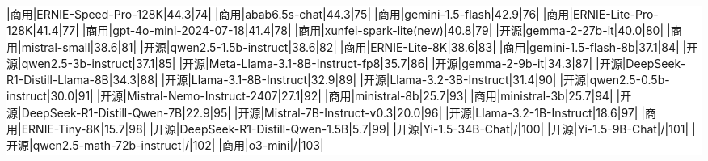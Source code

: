 |商用|ERNIE-Speed-Pro-128K|44.3|74|
|商用|abab6.5s-chat|44.3|75|
|商用|gemini-1.5-flash|42.9|76|
|商用|ERNIE-Lite-Pro-128K|41.4|77|
|商用|gpt-4o-mini-2024-07-18|41.4|78|
|商用|xunfei-spark-lite(new)|40.8|79|
|开源|gemma-2-27b-it|40.0|80|
|商用|mistral-small|38.6|81|
|开源|qwen2.5-1.5b-instruct|38.6|82|
|商用|ERNIE-Lite-8K|38.6|83|
|商用|gemini-1.5-flash-8b|37.1|84|
|开源|qwen2.5-3b-instruct|37.1|85|
|开源|Meta-Llama-3.1-8B-Instruct-fp8|35.7|86|
|开源|gemma-2-9b-it|34.3|87|
|开源|DeepSeek-R1-Distill-Llama-8B|34.3|88|
|开源|Llama-3.1-8B-Instruct|32.9|89|
|开源|Llama-3.2-3B-Instruct|31.4|90|
|开源|qwen2.5-0.5b-instruct|30.0|91|
|开源|Mistral-Nemo-Instruct-2407|27.1|92|
|商用|ministral-8b|25.7|93|
|商用|ministral-3b|25.7|94|
|开源|DeepSeek-R1-Distill-Qwen-7B|22.9|95|
|开源|Mistral-7B-Instruct-v0.3|20.0|96|
|开源|Llama-3.2-1B-Instruct|18.6|97|
|商用|ERNIE-Tiny-8K|15.7|98|
|开源|DeepSeek-R1-Distill-Qwen-1.5B|5.7|99|
|开源|Yi-1.5-34B-Chat|/|100|
|开源|Yi-1.5-9B-Chat|/|101|
|开源|qwen2.5-math-72b-instruct|/|102|
|商用|o3-mini|/|103|
